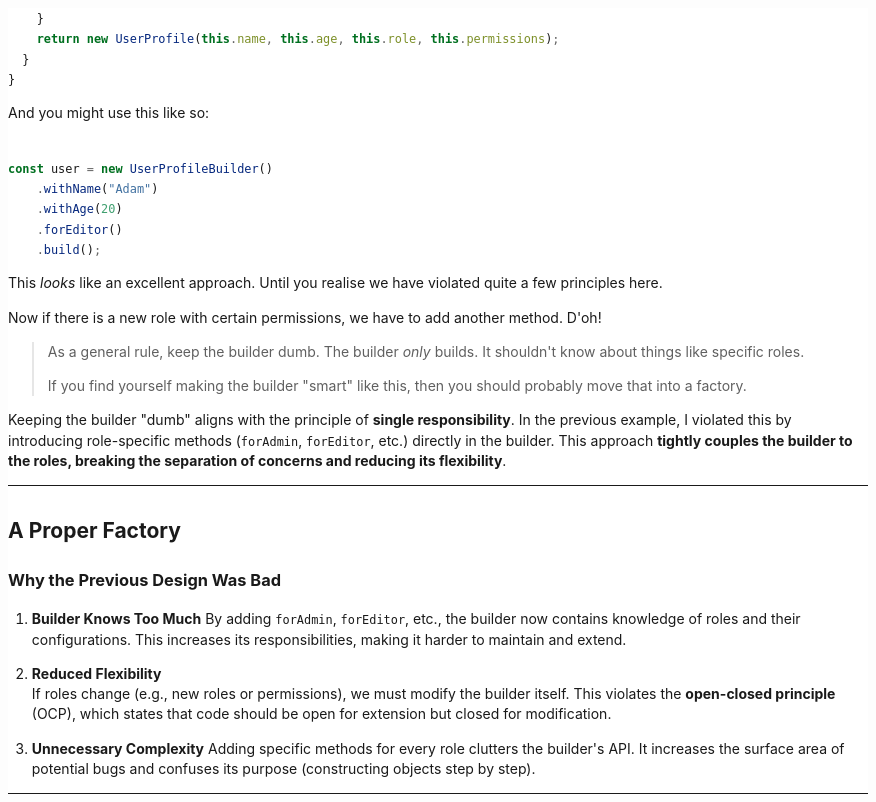 ```ts
    }
    return new UserProfile(this.name, this.age, this.role, this.permissions);
  }
}

```

And you might use this like so:

```ts

const user = new UserProfileBuilder()
    .withName("Adam")
    .withAge(20)
    .forEditor()
    .build();

```

This *looks* like an excellent approach. Until you realise we have violated quite a few principles here. 

Now if there is a new role with certain permissions, we have to add another method. D'oh!

> As a general rule, keep the builder dumb. The builder *only* builds. It shouldn't know about things like specific roles. 
>
> If you find yourself making the builder "smart" like this, then you should probably move that into a factory.

Keeping the builder "dumb" aligns with the principle of **single responsibility**. In the previous example, I violated this by introducing role-specific methods (`forAdmin`, `forEditor`, etc.) directly in the builder. This approach **tightly couples the builder to the roles, breaking the separation of concerns and reducing its flexibility**. 

--- 

## A Proper Factory

### **Why the Previous Design Was Bad**

1. **Builder Knows Too Much**
   By adding `forAdmin`, `forEditor`, etc., the builder now contains knowledge of roles and their configurations. This increases its responsibilities, making it harder to maintain and extend.

2. **Reduced Flexibility**  
   If roles change (e.g., new roles or permissions), we must modify the builder itself. This violates the **open-closed principle** (OCP), which states that code should be open for extension but closed for modification.

3. **Unnecessary Complexity** 
   Adding specific methods for every role clutters the builder's API. It increases the surface area of potential bugs and confuses its purpose (constructing objects step by step).

---
